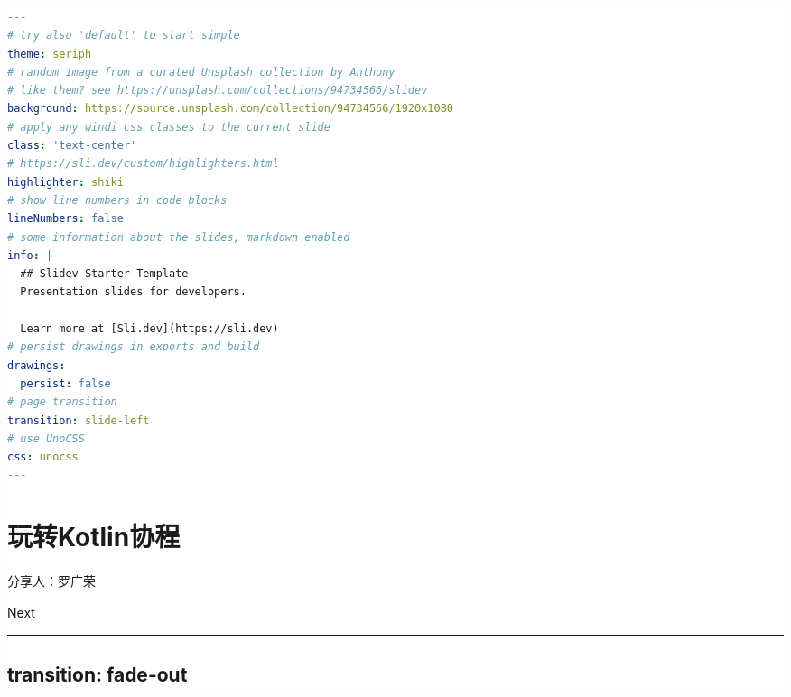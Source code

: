 ```yaml
---
# try also 'default' to start simple
theme: seriph
# random image from a curated Unsplash collection by Anthony
# like them? see https://unsplash.com/collections/94734566/slidev
background: https://source.unsplash.com/collection/94734566/1920x1080
# apply any windi css classes to the current slide
class: 'text-center'
# https://sli.dev/custom/highlighters.html
highlighter: shiki
# show line numbers in code blocks
lineNumbers: false
# some information about the slides, markdown enabled
info: |
  ## Slidev Starter Template
  Presentation slides for developers.

  Learn more at [Sli.dev](https://sli.dev)
# persist drawings in exports and build
drawings:
  persist: false
# page transition
transition: slide-left
# use UnoCSS
css: unocss
---
```


# 玩转Kotlin协程

分享人：罗广荣

<div class="pt-12">
  <span @click="$slidev.nav.next" class="px-2 py-1 rounded cursor-pointer" hover="bg-white bg-opacity-10">
    Next <carbon:arrow-right class="inline"/>
  </span>
</div>

<div class="abs-br m-6 flex gap-2">
  <a href="https://github.com/kevinroy-lo/MampodKotlinShare" target="_blank" alt="GitHub"
    class="text-xl slidev-icon-btn opacity-50 !border-none !hover:text-white">
    <carbon-logo-github />
  </a>
</div>



---
transition: fade-out
---
